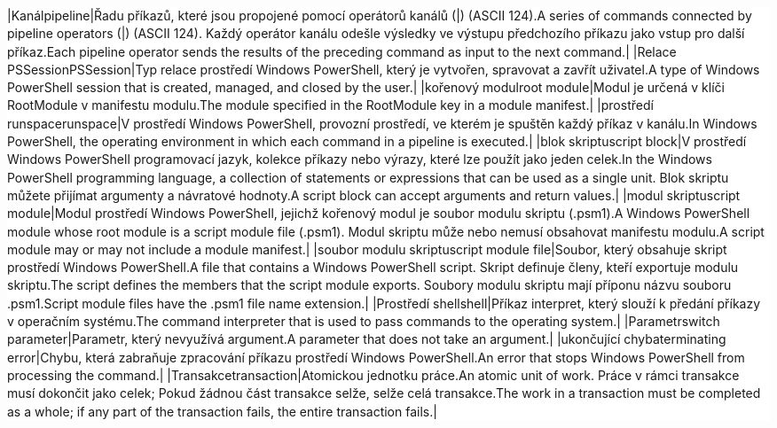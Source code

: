 |<span data-ttu-id="2bc92-149">Kanál</span><span class="sxs-lookup"><span data-stu-id="2bc92-149">pipeline</span></span>|<span data-ttu-id="2bc92-150">Řadu příkazů, které jsou propojené pomocí operátorů kanálů (&#124;) (ASCII 124).</span><span class="sxs-lookup"><span data-stu-id="2bc92-150">A series of commands connected by pipeline operators (&#124;) (ASCII 124).</span></span> <span data-ttu-id="2bc92-151">Každý operátor kanálu odešle výsledky ve výstupu předchozího příkazu jako vstup pro další příkaz.</span><span class="sxs-lookup"><span data-stu-id="2bc92-151">Each pipeline operator sends the results of the preceding command as input to the next command.</span></span>|
|<span data-ttu-id="2bc92-152">Relace PSSession</span><span class="sxs-lookup"><span data-stu-id="2bc92-152">PSSession</span></span>|<span data-ttu-id="2bc92-153">Typ relace prostředí Windows PowerShell, který je vytvořen, spravovat a zavřít uživatel.</span><span class="sxs-lookup"><span data-stu-id="2bc92-153">A type of Windows PowerShell session that is created, managed, and closed by the user.</span></span>|
|<span data-ttu-id="2bc92-154">kořenový modul</span><span class="sxs-lookup"><span data-stu-id="2bc92-154">root module</span></span>|<span data-ttu-id="2bc92-155">Modul je určená v klíči RootModule v manifestu modulu.</span><span class="sxs-lookup"><span data-stu-id="2bc92-155">The module specified in the RootModule key in a module manifest.</span></span>|
|<span data-ttu-id="2bc92-156">prostředí runspace</span><span class="sxs-lookup"><span data-stu-id="2bc92-156">runspace</span></span>|<span data-ttu-id="2bc92-157">V prostředí Windows PowerShell, provozní prostředí, ve kterém je spuštěn každý příkaz v kanálu.</span><span class="sxs-lookup"><span data-stu-id="2bc92-157">In Windows PowerShell, the operating environment in which each command in a pipeline is executed.</span></span>|
|<span data-ttu-id="2bc92-158">blok skriptu</span><span class="sxs-lookup"><span data-stu-id="2bc92-158">script block</span></span>|<span data-ttu-id="2bc92-159">V prostředí Windows PowerShell programovací jazyk, kolekce příkazy nebo výrazy, které lze použít jako jeden celek.</span><span class="sxs-lookup"><span data-stu-id="2bc92-159">In the Windows PowerShell programming language, a collection of statements or expressions that can be used as a single unit.</span></span> <span data-ttu-id="2bc92-160">Blok skriptu můžete přijímat argumenty a návratové hodnoty.</span><span class="sxs-lookup"><span data-stu-id="2bc92-160">A script block can accept arguments and return values.</span></span>|
|<span data-ttu-id="2bc92-161">modul skriptu</span><span class="sxs-lookup"><span data-stu-id="2bc92-161">script module</span></span>|<span data-ttu-id="2bc92-162">Modul prostředí Windows PowerShell, jejichž kořenový modul je soubor modulu skriptu (.psm1).</span><span class="sxs-lookup"><span data-stu-id="2bc92-162">A Windows PowerShell module whose root module is a script module file (.psm1).</span></span> <span data-ttu-id="2bc92-163">Modul skriptu může nebo nemusí obsahovat manifestu modulu.</span><span class="sxs-lookup"><span data-stu-id="2bc92-163">A script module may or may not include a module manifest.</span></span>|
|<span data-ttu-id="2bc92-164">soubor modulu skriptu</span><span class="sxs-lookup"><span data-stu-id="2bc92-164">script module file</span></span>|<span data-ttu-id="2bc92-165">Soubor, který obsahuje skript prostředí Windows PowerShell.</span><span class="sxs-lookup"><span data-stu-id="2bc92-165">A file that contains a Windows PowerShell script.</span></span> <span data-ttu-id="2bc92-166">Skript definuje členy, kteří exportuje modulu skriptu.</span><span class="sxs-lookup"><span data-stu-id="2bc92-166">The script defines the members that the script module exports.</span></span> <span data-ttu-id="2bc92-167">Soubory modulu skriptu mají příponu názvu souboru .psm1.</span><span class="sxs-lookup"><span data-stu-id="2bc92-167">Script module files have the .psm1 file name extension.</span></span>|
|<span data-ttu-id="2bc92-168">Prostředí shell</span><span class="sxs-lookup"><span data-stu-id="2bc92-168">shell</span></span>|<span data-ttu-id="2bc92-169">Příkaz interpret, který slouží k předání příkazy v operačním systému.</span><span class="sxs-lookup"><span data-stu-id="2bc92-169">The command interpreter that is used to pass commands to the operating system.</span></span>|
|<span data-ttu-id="2bc92-170">Parametr</span><span class="sxs-lookup"><span data-stu-id="2bc92-170">switch parameter</span></span>|<span data-ttu-id="2bc92-171">Parametr, který nevyužívá argument.</span><span class="sxs-lookup"><span data-stu-id="2bc92-171">A parameter that does not take an argument.</span></span>|
|<span data-ttu-id="2bc92-172">ukončující chyba</span><span class="sxs-lookup"><span data-stu-id="2bc92-172">terminating error</span></span>|<span data-ttu-id="2bc92-173">Chybu, která zabraňuje zpracování příkazu prostředí Windows PowerShell.</span><span class="sxs-lookup"><span data-stu-id="2bc92-173">An error that stops Windows PowerShell from processing the command.</span></span>|
|<span data-ttu-id="2bc92-174">Transakce</span><span class="sxs-lookup"><span data-stu-id="2bc92-174">transaction</span></span>|<span data-ttu-id="2bc92-175">Atomickou jednotku práce.</span><span class="sxs-lookup"><span data-stu-id="2bc92-175">An atomic unit of work.</span></span> <span data-ttu-id="2bc92-176">Práce v rámci transakce musí dokončit jako celek; Pokud žádnou část transakce selže, selže celá transakce.</span><span class="sxs-lookup"><span data-stu-id="2bc92-176">The work in a transaction must be completed as a whole; if any part of the transaction fails, the entire transaction fails.</span></span>|